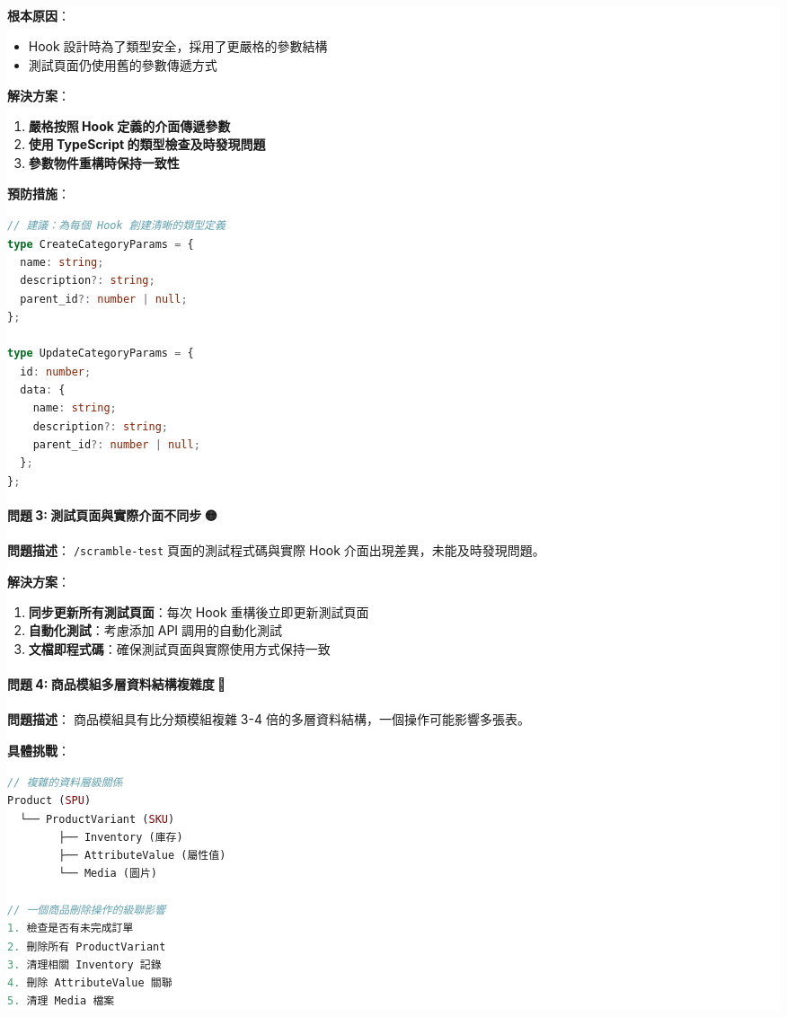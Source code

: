**根本原因**：
- Hook 設計時為了類型安全，採用了更嚴格的參數結構
- 測試頁面仍使用舊的參數傳遞方式

**解決方案**：
1. **嚴格按照 Hook 定義的介面傳遞參數**
2. **使用 TypeScript 的類型檢查及時發現問題**
3. **參數物件重構時保持一致性**

**預防措施**：
```typescript
// 建議：為每個 Hook 創建清晰的類型定義
type CreateCategoryParams = {
  name: string;
  description?: string;
  parent_id?: number | null;
};

type UpdateCategoryParams = {
  id: number;
  data: {
    name: string;
    description?: string;
    parent_id?: number | null;
  };
};
```

#### 問題 3: 測試頁面與實際介面不同步 🟡
**問題描述**：
`/scramble-test` 頁面的測試程式碼與實際 Hook 介面出現差異，未能及時發現問題。

**解決方案**：
1. **同步更新所有測試頁面**：每次 Hook 重構後立即更新測試頁面
2. **自動化測試**：考慮添加 API 調用的自動化測試
3. **文檔即程式碼**：確保測試頁面與實際使用方式保持一致

#### 問題 4: 商品模組多層資料結構複雜度 🔴
**問題描述**：
商品模組具有比分類模組複雜 3-4 倍的多層資料結構，一個操作可能影響多張表。

**具體挑戰**：
```php
// 複雜的資料層級關係
Product (SPU)
  └── ProductVariant (SKU)
        ├── Inventory (庫存)
        ├── AttributeValue (屬性值)
        └── Media (圖片)

// 一個商品刪除操作的級聯影響
1. 檢查是否有未完成訂單
2. 刪除所有 ProductVariant
3. 清理相關 Inventory 記錄
4. 刪除 AttributeValue 關聯
5. 清理 Media 檔案
```

